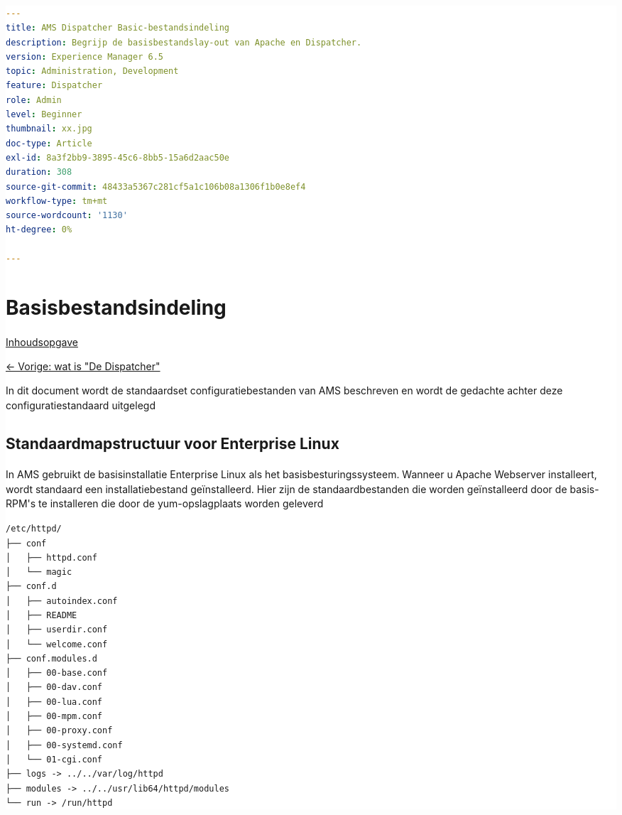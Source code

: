 ```yaml
---
title: AMS Dispatcher Basic-bestandsindeling
description: Begrijp de basisbestandslay-out van Apache en Dispatcher.
version: Experience Manager 6.5
topic: Administration, Development
feature: Dispatcher
role: Admin
level: Beginner
thumbnail: xx.jpg
doc-type: Article
exl-id: 8a3f2bb9-3895-45c6-8bb5-15a6d2aac50e
duration: 308
source-git-commit: 48433a5367c281cf5a1c106b08a1306f1b0e8ef4
workflow-type: tm+mt
source-wordcount: '1130'
ht-degree: 0%

---
```


# Basisbestandsindeling

[Inhoudsopgave](./overview.md)

[&lt;- Vorige: wat is &quot;De Dispatcher&quot;](./what-is-the-dispatcher.md)

In dit document wordt de standaardset configuratiebestanden van AMS beschreven en wordt de gedachte achter deze configuratiestandaard uitgelegd

## Standaardmapstructuur voor Enterprise Linux

In AMS gebruikt de basisinstallatie Enterprise Linux als het basisbesturingssysteem. Wanneer u Apache Webserver installeert, wordt standaard een installatiebestand geïnstalleerd. Hier zijn de standaardbestanden die worden geïnstalleerd door de basis-RPM&#39;s te installeren die door de yum-opslagplaats worden geleverd

```
/etc/httpd/ 
├── conf 
│   ├── httpd.conf 
│   └── magic 
├── conf.d 
│   ├── autoindex.conf 
│   ├── README 
│   ├── userdir.conf 
│   └── welcome.conf 
├── conf.modules.d 
│   ├── 00-base.conf 
│   ├── 00-dav.conf 
│   ├── 00-lua.conf 
│   ├── 00-mpm.conf 
│   ├── 00-proxy.conf 
│   ├── 00-systemd.conf 
│   └── 01-cgi.conf 
├── logs -> ../../var/log/httpd 
├── modules -> ../../usr/lib64/httpd/modules 
└── run -> /run/httpd
```
